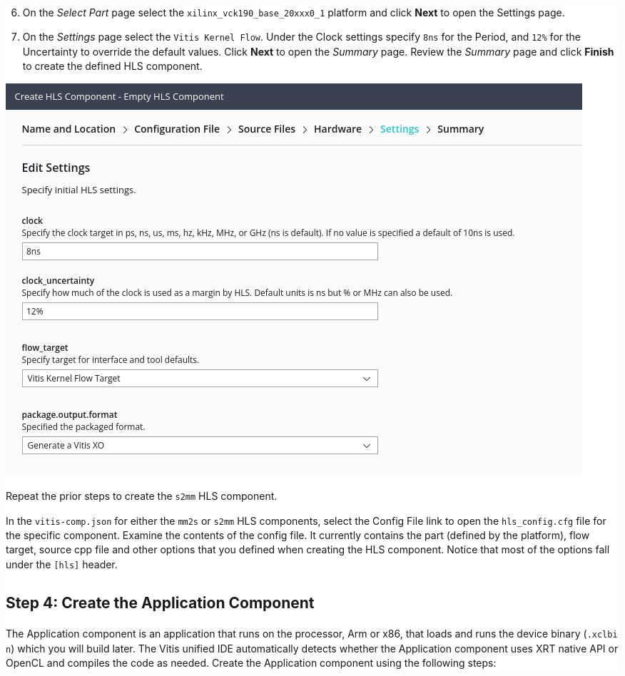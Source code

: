 6.  On the *Select Part* page select the `xilinx_vck190_base_20xxx0_1` platform and click **Next** to open the Settings page. 

7.  On the *Settings* page select the `Vitis Kernel Flow`. Under the Clock settings specify `8ns` for the Period, and `12%` for the Uncertainty to override the default values. Click **Next** to open the *Summary* page. Review the *Summary* page and click **Finish** to create the defined HLS component. 

![Unified IDE - HLS Sources](./HW_Emulation/Images/hls_settings.png)
 
Repeat the prior steps to create the `s2mm` HLS component.

In the `vitis-comp.json` for either the `mm2s` or `s2mm` HLS components, select the Config File link to open the `hls_config.cfg` file for the specific component. Examine the contents of the config file. It currently contains the part (defined by the platform), flow target, source cpp file and other options that you defined when creating the HLS component. Notice that most of the options fall under the `[hls]` header. 

## Step 4: Create the Application Component

The Application component is an application that runs on the processor, Arm or x86, that loads and runs the device binary (`.xclbin`) which you will build later. The Vitis unified IDE automatically detects whether the Application component uses XRT native API or OpenCL and compiles the code as needed. Create the Application component using the following steps: 

